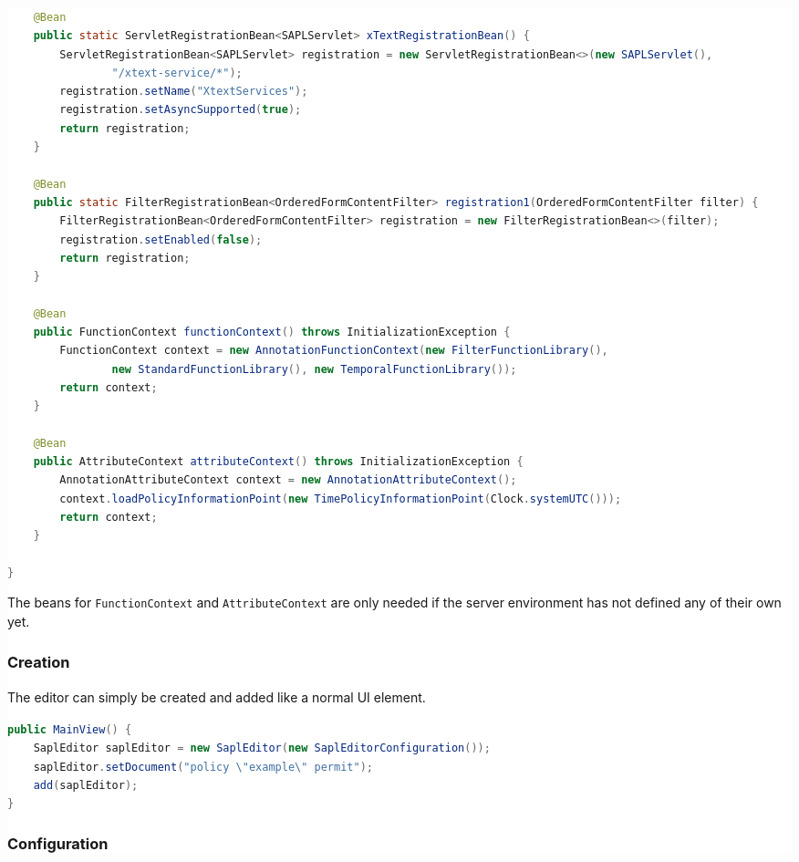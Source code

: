 ```java
	@Bean
	public static ServletRegistrationBean<SAPLServlet> xTextRegistrationBean() {
		ServletRegistrationBean<SAPLServlet> registration = new ServletRegistrationBean<>(new SAPLServlet(),
				"/xtext-service/*");
		registration.setName("XtextServices");
		registration.setAsyncSupported(true);
		return registration;
	}

	@Bean
	public static FilterRegistrationBean<OrderedFormContentFilter> registration1(OrderedFormContentFilter filter) {
		FilterRegistrationBean<OrderedFormContentFilter> registration = new FilterRegistrationBean<>(filter);
		registration.setEnabled(false);
		return registration;
	}

	@Bean
	public FunctionContext functionContext() throws InitializationException {
		FunctionContext context = new AnnotationFunctionContext(new FilterFunctionLibrary(),
				new StandardFunctionLibrary(), new TemporalFunctionLibrary());
		return context;
	}

	@Bean
	public AttributeContext attributeContext() throws InitializationException {
		AnnotationAttributeContext context = new AnnotationAttributeContext();
		context.loadPolicyInformationPoint(new TimePolicyInformationPoint(Clock.systemUTC()));
		return context;
	}

}
```

The beans for `FunctionContext` and `AttributeContext` are only needed if the server environment has not defined any of their own yet. 

### Creation

The editor can simply be created and added like a normal UI element.
```java
public MainView() {
    SaplEditor saplEditor = new SaplEditor(new SaplEditorConfiguration());
    saplEditor.setDocument("policy \"example\" permit");
    add(saplEditor);
}
```

### Configuration
